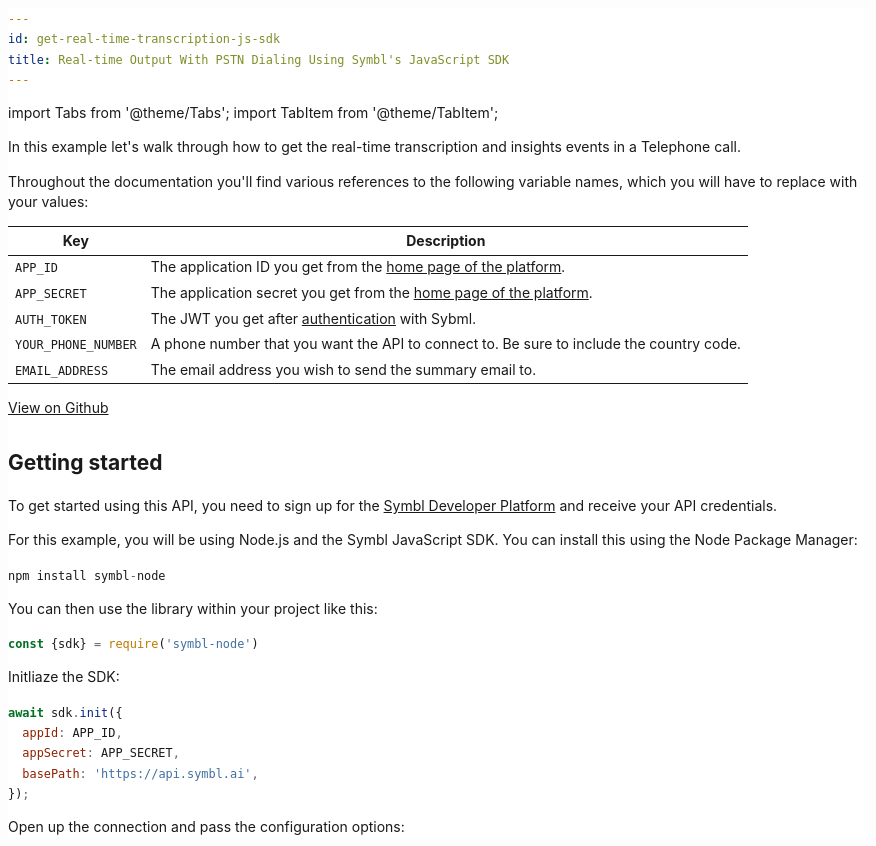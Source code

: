 ```yaml
---
id: get-real-time-transcription-js-sdk
title: Real-time Output With PSTN Dialing Using Symbl's JavaScript SDK
---
```


import Tabs from '@theme/Tabs';
import TabItem from '@theme/TabItem';


In this example let's walk through how to get the real-time transcription and insights events in a Telephone call.

Throughout the documentation you'll find various references to the following variable names, which you will have to replace with your values:

Key  | Description
---------- | -------
```APP_ID``` | The application ID you get from the [home page of the platform](https://platform.symbl.ai/).
```APP_SECRET``` | The application secret you get from the [home page of the platform](https://platform.symbl.ai/).
```AUTH_TOKEN``` | The JWT you get after [authentication](/docs/developer-tools/authentication) with Sybml.
```YOUR_PHONE_NUMBER``` | A phone number that you want the API to connect to. Be sure to include the country code.
```EMAIL_ADDRESS``` | The email address you wish to send the summary email to.

[View on Github](https://github.com/symblai/getting-started-samples/tree/master/examples/voice-sdk/telephony-real-time-insights-transcription)

## Getting started

To get started using this API, you need to sign up for the [Symbl Developer Platform](https://platform.symbl.ai/#/login) and receive your API credentials.

For this example, you will be using Node.js and the Symbl JavaScript SDK. You can install this using the Node Package Manager:

```js
npm install symbl-node
```

You can then use the library within your project like this:

```js
const {sdk} = require('symbl-node')
```

Initliaze the SDK:

```js
await sdk.init({
  appId: APP_ID,
  appSecret: APP_SECRET,
  basePath: 'https://api.symbl.ai',
});
```

Open up the connection and pass the configuration options:
